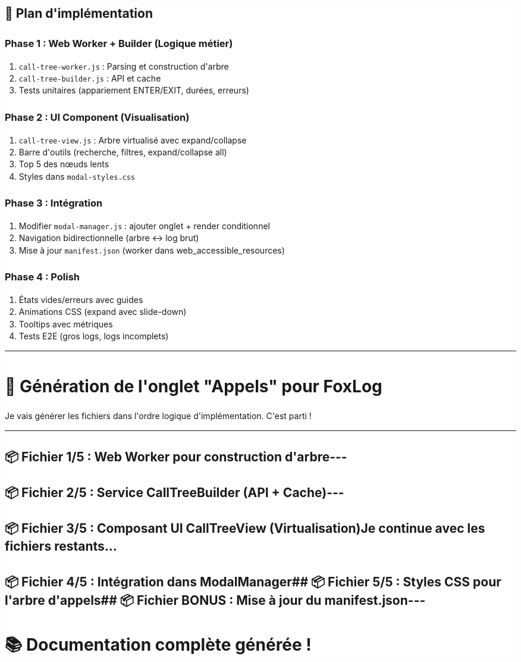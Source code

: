 
## 🎯 Plan d'implémentation

### Phase 1 : Web Worker + Builder (Logique métier)
1. `call-tree-worker.js` : Parsing et construction d'arbre
2. `call-tree-builder.js` : API et cache
3. Tests unitaires (appariement ENTER/EXIT, durées, erreurs)

### Phase 2 : UI Component (Visualisation)
1. `call-tree-view.js` : Arbre virtualisé avec expand/collapse
2. Barre d'outils (recherche, filtres, expand/collapse all)
3. Top 5 des nœuds lents
4. Styles dans `modal-styles.css`

### Phase 3 : Intégration
1. Modifier `modal-manager.js` : ajouter onglet + render conditionnel
2. Navigation bidirectionnelle (arbre ↔ log brut)
3. Mise à jour `manifest.json` (worker dans web_accessible_resources)

### Phase 4 : Polish
1. États vides/erreurs avec guides
2. Animations CSS (expand avec slide-down)
3. Tooltips avec métriques
4. Tests E2E (gros logs, logs incomplets)

---

# 🚀 Génération de l'onglet "Appels" pour FoxLog

Je vais générer les fichiers dans l'ordre logique d'implémentation. C'est parti !

---

## 📦 Fichier 1/5 : Web Worker pour construction d'arbre---

## 📦 Fichier 2/5 : Service CallTreeBuilder (API + Cache)---

## 📦 Fichier 3/5 : Composant UI CallTreeView (Virtualisation)Je continue avec les fichiers restants...

## 📦 Fichier 4/5 : Intégration dans ModalManager## 📦 Fichier 5/5 : Styles CSS pour l'arbre d'appels## 📦 Fichier BONUS : Mise à jour du manifest.json---

# 📚 Documentation complète générée !

